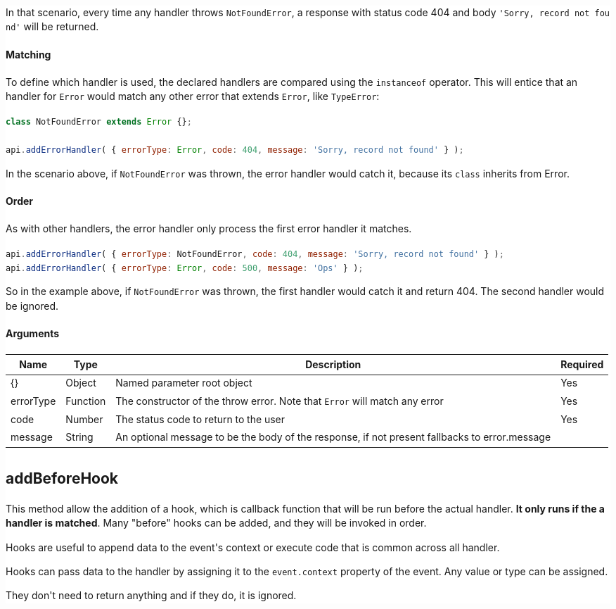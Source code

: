 
In that scenario, every time any handler throws `NotFoundError`, a response with status code 404 and body `'Sorry, record not found'` will be returned.

#### Matching

To define which handler is used, the declared handlers are compared using the `instanceof` operator. This will entice that an handler for `Error` would match any other error that extends `Error`, like `TypeError`:

```js
class NotFoundError extends Error {};

api.addErrorHandler( { errorType: Error, code: 404, message: 'Sorry, record not found' } );
```

In the scenario above, if `NotFoundError` was thrown, the error handler would catch it, because its `class` inherits from Error.

#### Order

As with other handlers, the error handler only process the first error handler it matches.

```js
api.addErrorHandler( { errorType: NotFoundError, code: 404, message: 'Sorry, record not found' } );
api.addErrorHandler( { errorType: Error, code: 500, message: 'Ops' } );
```

So in the example above, if `NotFoundError` was thrown, the first handler would catch it and return 404. The second handler would be ignored.

#### Arguments
|Name|Type|Description|Required|
|-|-|-|-|
|{}|Object|Named parameter root object|Yes|
|errorType|Function|The constructor of the throw error. Note that `Error` will match any error|Yes|
|code|Number|The status code to return to the user|Yes|
|message|String|An optional message to be the body of the response, if not present fallbacks to error.message||

## addBeforeHook

This method allow the addition of a hook, which is callback function that will be run before the actual handler. __It only runs if the a handler is matched__.
Many "before" hooks can be added, and they will be invoked in order.

Hooks are useful to append data to the event's context or execute code that is common across all handler.

Hooks can pass data to the handler by assigning it to the `event.context` property of the event. Any value or type can be assigned.

They don't need to return anything and if they do, it is ignored.
